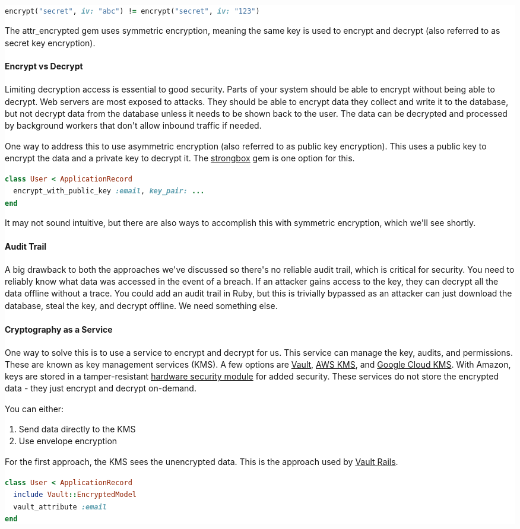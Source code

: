 ```ruby
encrypt("secret", iv: "abc") != encrypt("secret", iv: "123")
```

The attr_encrypted gem uses symmetric encryption, meaning the same key is used to encrypt and decrypt (also referred to as secret key encryption).

#### Encrypt vs Decrypt

Limiting decryption access is essential to good security. Parts of your system should be able to encrypt without being able to decrypt. Web servers are most exposed to attacks. They should be able to encrypt data they collect and write it to the database, but not decrypt data from the database unless it needs to be shown back to the user. The data can be decrypted and processed by background workers that don't allow inbound traffic if needed.

One way to address this to use asymmetric encryption (also referred to as public key encryption). This uses a public key to encrypt the data and a private key to decrypt it. The [strongbox](https://github.com/spikex/strongbox) gem is one option for this.

```ruby
class User < ApplicationRecord
  encrypt_with_public_key :email, key_pair: ...
end
```

It may not sound intuitive, but there are also ways to accomplish this with symmetric encryption, which we'll see shortly.

#### Audit Trail

A big drawback to both the approaches we've discussed so there's no reliable audit trail, which is critical for security. You need to reliably know what data was accessed in the event of a breach. If an attacker gains access to the key, they can decrypt all the data offline without a trace. You could add an audit trail in Ruby, but this is trivially bypassed as an attacker can just download the database, steal the key, and decrypt offline. We need something else.

#### Cryptography as a Service

One way to solve this is to use a service to encrypt and decrypt for us. This service can manage the key, audits, and permissions. These are known as key management services (KMS). A few options are [Vault](https://www.vaultproject.io/), [AWS KMS](https://aws.amazon.com/kms/), and [Google Cloud KMS](https://cloud.google.com/kms/). With Amazon, keys are stored in a tamper-resistant [hardware security module](https://en.wikipedia.org/wiki/Hardware_security_module) for added security. These services do not store the encrypted data - they just encrypt and decrypt on-demand.

You can either:

1.  Send data directly to the KMS
2.  Use envelope encryption

For the first approach, the KMS sees the unencrypted data. This is the approach used by [Vault Rails](https://github.com/hashicorp/vault-rails).

```ruby
class User < ApplicationRecord
  include Vault::EncryptedModel
  vault_attribute :email
end
```
